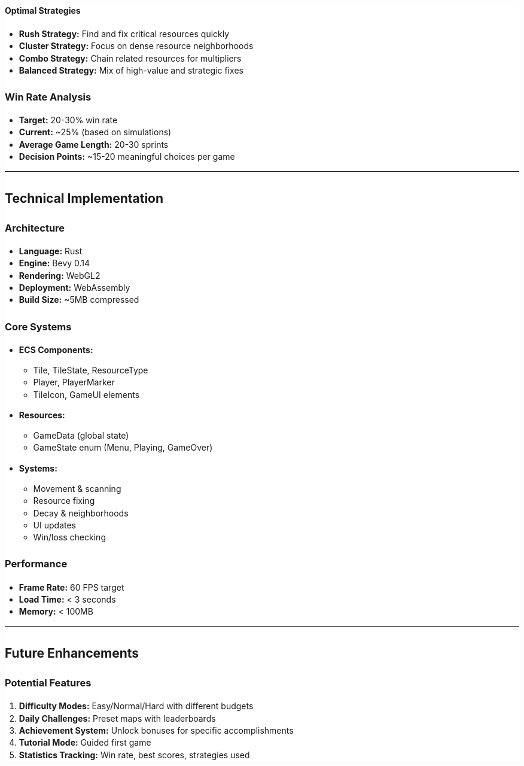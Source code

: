 #### Optimal Strategies
- **Rush Strategy:** Find and fix critical resources quickly
- **Cluster Strategy:** Focus on dense resource neighborhoods
- **Combo Strategy:** Chain related resources for multipliers
- **Balanced Strategy:** Mix of high-value and strategic fixes

### Win Rate Analysis
- **Target:** 20-30% win rate
- **Current:** ~25% (based on simulations)
- **Average Game Length:** 20-30 sprints
- **Decision Points:** ~15-20 meaningful choices per game

---

## Technical Implementation

### Architecture
- **Language:** Rust
- **Engine:** Bevy 0.14
- **Rendering:** WebGL2
- **Deployment:** WebAssembly
- **Build Size:** ~5MB compressed

### Core Systems
- **ECS Components:**
  - Tile, TileState, ResourceType
  - Player, PlayerMarker
  - TileIcon, GameUI elements

- **Resources:**
  - GameData (global state)
  - GameState enum (Menu, Playing, GameOver)

- **Systems:**
  - Movement & scanning
  - Resource fixing
  - Decay & neighborhoods
  - UI updates
  - Win/loss checking

### Performance
- **Frame Rate:** 60 FPS target
- **Load Time:** < 3 seconds
- **Memory:** < 100MB

---

## Future Enhancements

### Potential Features
1. **Difficulty Modes:** Easy/Normal/Hard with different budgets
2. **Daily Challenges:** Preset maps with leaderboards
3. **Achievement System:** Unlock bonuses for specific accomplishments
4. **Tutorial Mode:** Guided first game
5. **Statistics Tracking:** Win rate, best scores, strategies used
